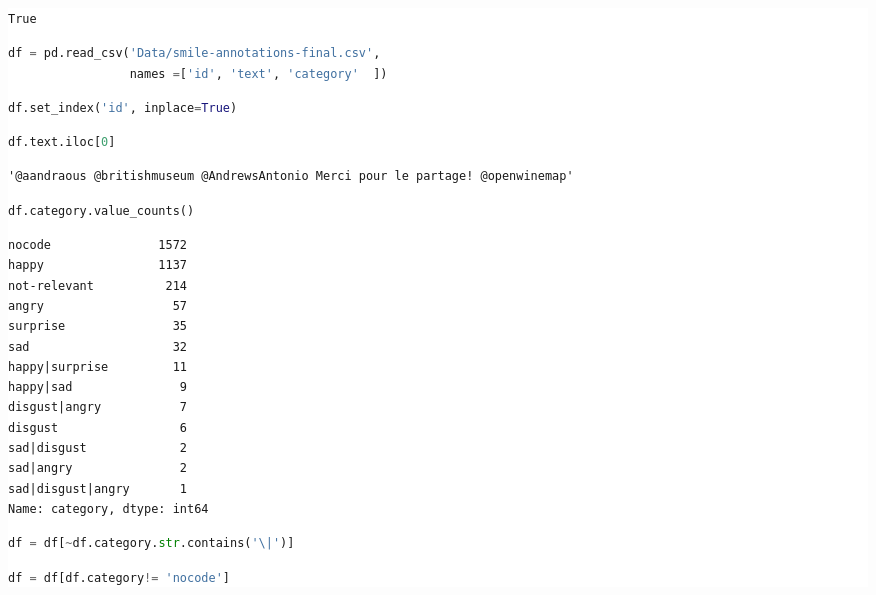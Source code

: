 


    True




```python
df = pd.read_csv('Data/smile-annotations-final.csv', 
                 names =['id', 'text', 'category'  ])

```


```python
df.set_index('id', inplace=True)
```


```python
df.text.iloc[0]
```




    '@aandraous @britishmuseum @AndrewsAntonio Merci pour le partage! @openwinemap'




```python
df.category.value_counts()
```




    nocode               1572
    happy                1137
    not-relevant          214
    angry                  57
    surprise               35
    sad                    32
    happy|surprise         11
    happy|sad               9
    disgust|angry           7
    disgust                 6
    sad|disgust             2
    sad|angry               2
    sad|disgust|angry       1
    Name: category, dtype: int64




```python
df = df[~df.category.str.contains('\|')]
```


```python
df = df[df.category!= 'nocode']
```

